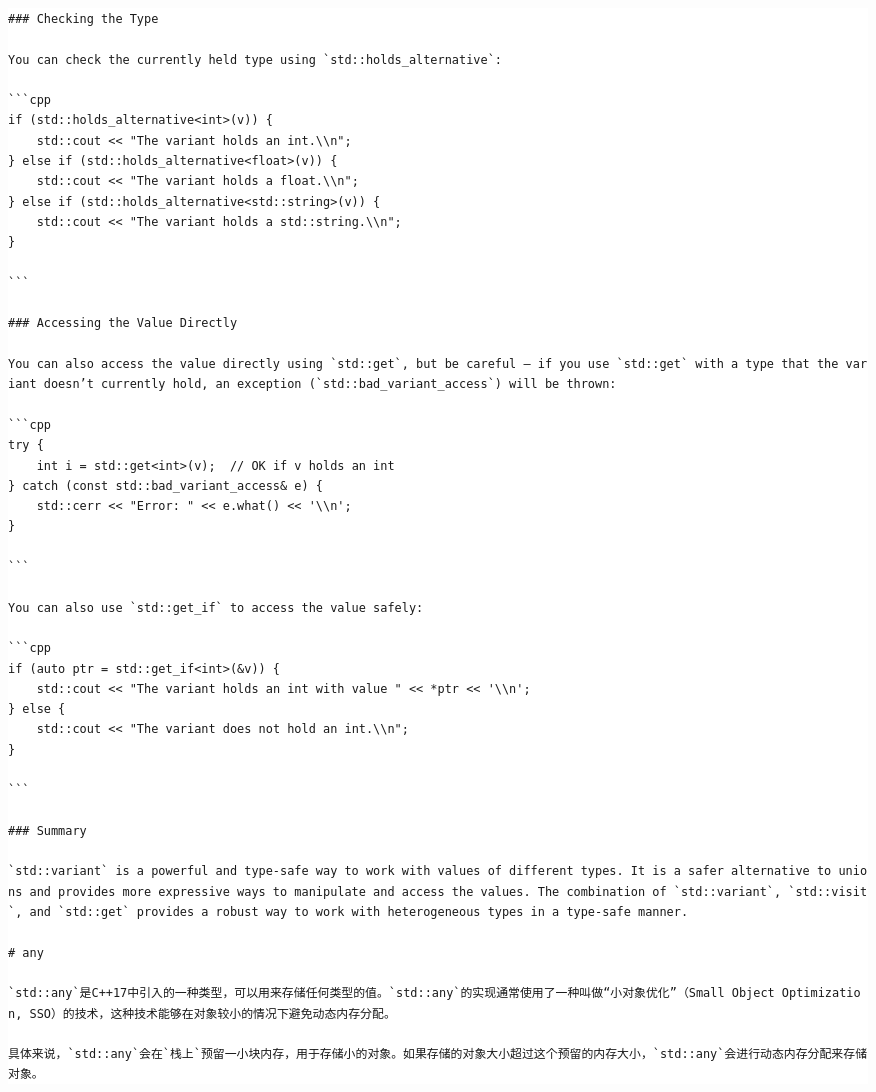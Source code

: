     ### Checking the Type
    
    You can check the currently held type using `std::holds_alternative`:
    
    ```cpp
    if (std::holds_alternative<int>(v)) {
        std::cout << "The variant holds an int.\\n";
    } else if (std::holds_alternative<float>(v)) {
        std::cout << "The variant holds a float.\\n";
    } else if (std::holds_alternative<std::string>(v)) {
        std::cout << "The variant holds a std::string.\\n";
    }
    
    ```
    
    ### Accessing the Value Directly
    
    You can also access the value directly using `std::get`, but be careful – if you use `std::get` with a type that the variant doesn’t currently hold, an exception (`std::bad_variant_access`) will be thrown:
    
    ```cpp
    try {
        int i = std::get<int>(v);  // OK if v holds an int
    } catch (const std::bad_variant_access& e) {
        std::cerr << "Error: " << e.what() << '\\n';
    }
    
    ```
    
    You can also use `std::get_if` to access the value safely:
    
    ```cpp
    if (auto ptr = std::get_if<int>(&v)) {
        std::cout << "The variant holds an int with value " << *ptr << '\\n';
    } else {
        std::cout << "The variant does not hold an int.\\n";
    }
    
    ```
    
    ### Summary
    
    `std::variant` is a powerful and type-safe way to work with values of different types. It is a safer alternative to unions and provides more expressive ways to manipulate and access the values. The combination of `std::variant`, `std::visit`, and `std::get` provides a robust way to work with heterogeneous types in a type-safe manner.
    
    # any
    
    `std::any`是C++17中引入的一种类型，可以用来存储任何类型的值。`std::any`的实现通常使用了一种叫做“小对象优化”（Small Object Optimization, SSO）的技术，这种技术能够在对象较小的情况下避免动态内存分配。
    
    具体来说，`std::any`会在`栈上`预留一小块内存，用于存储小的对象。如果存储的对象大小超过这个预留的内存大小，`std::any`会进行动态内存分配来存储对象。
    